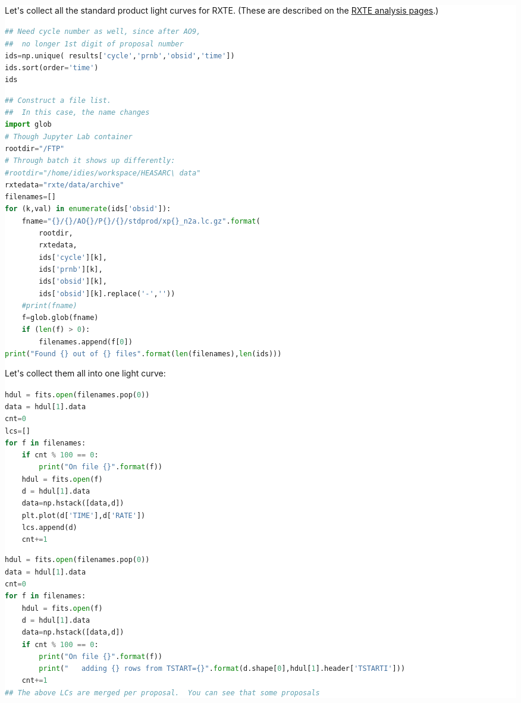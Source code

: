 Let's collect all the standard product light curves for RXTE.  (These are described on the [RXTE analysis pages](https://heasarc.gsfc.nasa.gov/docs/xte/recipes/cook_book.html).)

```python
## Need cycle number as well, since after AO9, 
##  no longer 1st digit of proposal number
ids=np.unique( results['cycle','prnb','obsid','time'])
ids.sort(order='time')
ids
```

```python
## Construct a file list.
##  In this case, the name changes
import glob
# Though Jupyter Lab container
rootdir="/FTP"
# Through batch it shows up differently:  
#rootdir="/home/idies/workspace/HEASARC\ data"
rxtedata="rxte/data/archive"
filenames=[]
for (k,val) in enumerate(ids['obsid']):
    fname="{}/{}/AO{}/P{}/{}/stdprod/xp{}_n2a.lc.gz".format(
        rootdir,
        rxtedata,
        ids['cycle'][k],
        ids['prnb'][k],
        ids['obsid'][k],
        ids['obsid'][k].replace('-',''))
    #print(fname)
    f=glob.glob(fname)
    if (len(f) > 0):
        filenames.append(f[0])
print("Found {} out of {} files".format(len(filenames),len(ids)))
```

Let's collect them all into one light curve:

```python
hdul = fits.open(filenames.pop(0))
data = hdul[1].data
cnt=0
lcs=[]
for f in filenames:
    if cnt % 100 == 0:
        print("On file {}".format(f))
    hdul = fits.open(f)
    d = hdul[1].data
    data=np.hstack([data,d])
    plt.plot(d['TIME'],d['RATE'])
    lcs.append(d)
    cnt+=1
```

```python
hdul = fits.open(filenames.pop(0))
data = hdul[1].data
cnt=0
for f in filenames:
    hdul = fits.open(f)
    d = hdul[1].data
    data=np.hstack([data,d])
    if cnt % 100 == 0:
        print("On file {}".format(f))
        print("   adding {} rows from TSTART={}".format(d.shape[0],hdul[1].header['TSTARTI']))
    cnt+=1
## The above LCs are merged per proposal.  You can see that some proposals
```